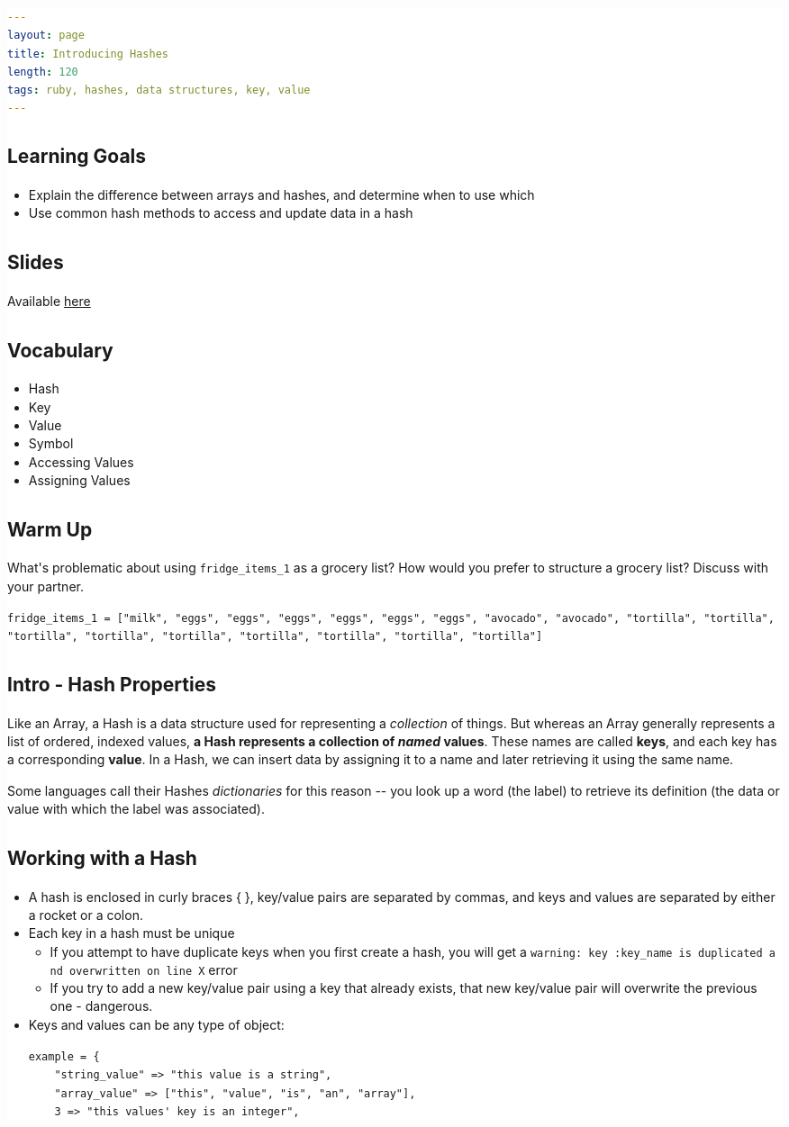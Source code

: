 ```yaml
---
layout: page
title: Introducing Hashes
length: 120
tags: ruby, hashes, data structures, key, value
---
```


## Learning Goals

*   Explain the difference between arrays and hashes, and determine when to use which
*   Use common hash methods to access and update data in a hash

## Slides

Available [here](../slides/introducing_hashes)

## Vocabulary

* Hash
* Key
* Value
* Symbol
* Accessing Values
* Assigning Values

## Warm Up

What's problematic about using `fridge_items_1` as a grocery list? How would you prefer to structure a grocery list? Discuss with your partner.

```
fridge_items_1 = ["milk", "eggs", "eggs", "eggs", "eggs", "eggs", "eggs", "avocado", "avocado", "tortilla", "tortilla", "tortilla", "tortilla", "tortilla", "tortilla", "tortilla", "tortilla", "tortilla"]
```

## Intro - Hash Properties

Like an Array, a Hash is a data structure used for representing a _collection_ of things. But whereas an Array generally represents a list of ordered, indexed values, **a Hash represents a collection of *named* values**. These names are called **keys**, and each key has a corresponding **value**. In a Hash, we can insert data by assigning it to a name and later retrieving it using the same name.

Some languages call their Hashes *dictionaries* for this reason -- you look up a word (the label) to retrieve its definition (the data or value with which the label was associated).

## Working with a Hash

- A hash is enclosed in curly braces { }, key/value pairs are separated by commas, and keys and values are separated by either a rocket or a colon.
- Each key in a hash must be unique
	- If you attempt to have duplicate keys when you first create a hash, you will get a `warning: key :key_name is duplicated and overwritten on line X` error
	- If you try to add a new key/value pair using a key that already exists, that new key/value pair will overwrite the previous one - dangerous.
- Keys and values can be any type of object:
	```
	example = {
		"string_value" => "this value is a string",
		"array_value" => ["this", "value", "is", "an", "array"],
		3 => "this values' key is an integer",
